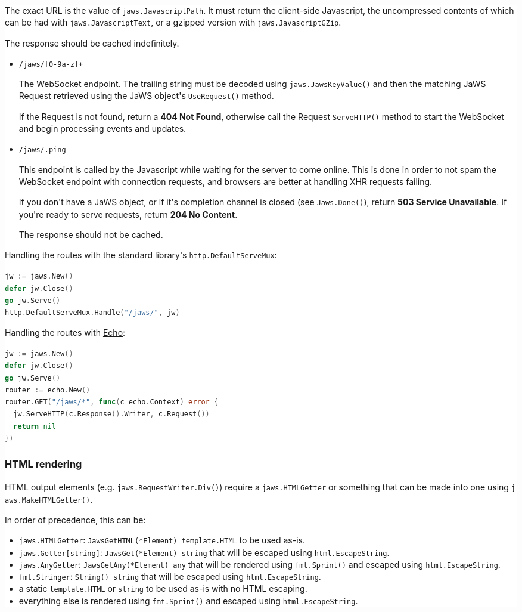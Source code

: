   The exact URL is the value of `jaws.JavascriptPath`. It must return
  the client-side Javascript, the uncompressed contents of which can be had with
  `jaws.JavascriptText`, or a gzipped version with `jaws.JavascriptGZip`.

  The response should be cached indefinitely.

* `/jaws/[0-9a-z]+`

  The WebSocket endpoint. The trailing string must be decoded using 
  `jaws.JawsKeyValue()` and then the matching JaWS Request retrieved
  using the JaWS object's `UseRequest()` method.

  If the Request is not found, return a **404 Not Found**, otherwise 
  call the Request `ServeHTTP()` method to start the WebSocket and begin 
  processing events and updates.

* `/jaws/.ping`

  This endpoint is called by the Javascript while waiting for the server to
  come online. This is done in order to not spam the WebSocket endpoint with
  connection requests, and browsers are better at handling XHR requests failing.

  If you don't have a JaWS object, or if it's completion channel is closed (see
  `Jaws.Done()`), return **503 Service Unavailable**. If you're ready to serve
  requests, return **204 No Content**.
  
  The response should not be cached.

Handling the routes with the standard library's `http.DefaultServeMux`:

```go
jw := jaws.New()
defer jw.Close()
go jw.Serve()
http.DefaultServeMux.Handle("/jaws/", jw)
```

Handling the routes with [Echo](https://echo.labstack.com/):

```go
jw := jaws.New()
defer jw.Close()
go jw.Serve()
router := echo.New()
router.GET("/jaws/*", func(c echo.Context) error {
  jw.ServeHTTP(c.Response().Writer, c.Request())
  return nil
})
```

### HTML rendering

HTML output elements (e.g. `jaws.RequestWriter.Div()`) require a `jaws.HTMLGetter` or something that can
be made into one using `jaws.MakeHTMLGetter()`.

In order of precedence, this can be:
* `jaws.HTMLGetter`: `JawsGetHTML(*Element) template.HTML` to be used as-is.
* `jaws.Getter[string]`: `JawsGet(*Element) string` that will be escaped using `html.EscapeString`.
* `jaws.AnyGetter`: `JawsGetAny(*Element) any` that will be rendered using `fmt.Sprint()` and escaped using `html.EscapeString`.
* `fmt.Stringer`: `String() string` that will be escaped using `html.EscapeString`.
* a static `template.HTML` or `string` to be used as-is with no HTML escaping.
* everything else is rendered using `fmt.Sprint()` and escaped using `html.EscapeString`.
